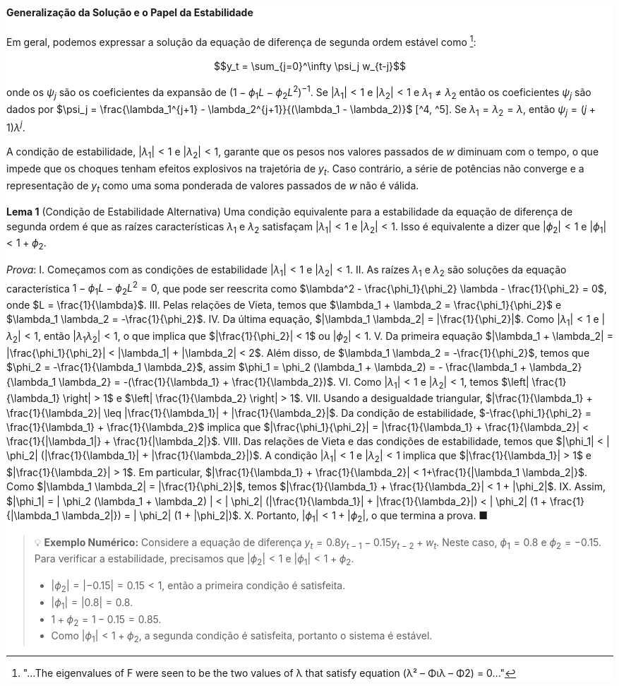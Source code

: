 #### Generalização da Solução e o Papel da Estabilidade
Em geral, podemos expressar a solução da equação de diferença de segunda ordem estável como [^4]:

$$y_t = \sum_{j=0}^\infty \psi_j w_{t-j}$$

onde os $\psi_j$ são os coeficientes da expansão de $(1 - \phi_1 L - \phi_2 L^2)^{-1}$. Se $|\lambda_1| < 1$ e $|\lambda_2| < 1$ e $\lambda_1 \neq \lambda_2$ então os coeficientes $\psi_j$ são dados por $\psi_j = \frac{\lambda_1^{j+1} - \lambda_2^{j+1}}{(\lambda_1 - \lambda_2)}$ [^4, ^5]. Se $\lambda_1 = \lambda_2 = \lambda$, então $\psi_j = (j+1)\lambda^j$.

A condição de estabilidade, $|\lambda_1| < 1$ e $|\lambda_2| < 1$, garante que os pesos nos valores passados de $w$ diminuam com o tempo, o que impede que os choques tenham efeitos explosivos na trajetória de $y_t$. Caso contrário, a série de potências não converge e a representação de $y_t$ como uma soma ponderada de valores passados de $w$ não é válida.

**Lema 1** (Condição de Estabilidade Alternativa) Uma condição equivalente para a estabilidade da equação de diferença de segunda ordem é que as raízes características $\lambda_1$ e $\lambda_2$ satisfaçam $|\lambda_1| < 1$ e $|\lambda_2| < 1$. Isso é equivalente a dizer que $|\phi_2| < 1$ e $|\phi_1| < 1+\phi_2$.

_Prova_:
I.  Começamos com as condições de estabilidade $|\lambda_1| < 1$ e $|\lambda_2| < 1$.
II.  As raízes $\lambda_1$ e $\lambda_2$ são soluções da equação característica $1 - \phi_1 L - \phi_2 L^2 = 0$, que pode ser reescrita como $\lambda^2 - \frac{\phi_1}{\phi_2} \lambda - \frac{1}{\phi_2} = 0$, onde $L = \frac{1}{\lambda}$.
III.  Pelas relações de Vieta, temos que $\lambda_1 + \lambda_2 = \frac{\phi_1}{\phi_2}$ e $\lambda_1 \lambda_2 = -\frac{1}{\phi_2}$.
IV. Da última equação, $|\lambda_1 \lambda_2| = |\frac{1}{\phi_2}|$. Como $|\lambda_1| < 1$ e $|\lambda_2| < 1$, então $|\lambda_1 \lambda_2| < 1$, o que implica que $|\frac{1}{\phi_2}| < 1$ ou $|\phi_2| < 1$.
V. Da primeira equação $|\lambda_1 + \lambda_2| = |\frac{\phi_1}{\phi_2}| < |\lambda_1| + |\lambda_2| < 2$. Além disso, de $\lambda_1 \lambda_2 = -\frac{1}{\phi_2}$, temos que  $\phi_2 = -\frac{1}{\lambda_1 \lambda_2}$,  assim $\phi_1 = \phi_2 (\lambda_1 + \lambda_2) = - \frac{\lambda_1 + \lambda_2}{\lambda_1 \lambda_2} = -(\frac{1}{\lambda_1} + \frac{1}{\lambda_2})$.
VI.  Como $|\lambda_1| < 1$ e $|\lambda_2| < 1$, temos $\left| \frac{1}{\lambda_1} \right| > 1$ e $\left| \frac{1}{\lambda_2} \right| > 1$.
VII.  Usando a desigualdade triangular, $|\frac{1}{\lambda_1} + \frac{1}{\lambda_2}| \leq |\frac{1}{\lambda_1}| + |\frac{1}{\lambda_2}|$.  Da condição de estabilidade, $-\frac{\phi_1}{\phi_2} = \frac{1}{\lambda_1} + \frac{1}{\lambda_2}$ implica que $|\frac{\phi_1}{\phi_2}| = |\frac{1}{\lambda_1} + \frac{1}{\lambda_2}| < \frac{1}{|\lambda_1|} + \frac{1}{|\lambda_2|}$.
VIII. Das relações de Vieta e das condições de estabilidade, temos que $|\phi_1| < | \phi_2| (|\frac{1}{\lambda_1}| + |\frac{1}{\lambda_2}|)$.  A condição $|\lambda_1| < 1$ e $|\lambda_2| < 1$ implica que $|\frac{1}{\lambda_1}| > 1$ e $|\frac{1}{\lambda_2}| > 1$.  Em particular, $|\frac{1}{\lambda_1} + \frac{1}{\lambda_2}| < 1+\frac{1}{|\lambda_1 \lambda_2|}$.  Como $|\lambda_1 \lambda_2| = |\frac{1}{\phi_2}|$, temos $|\frac{1}{\lambda_1} + \frac{1}{\lambda_2}| < 1 + |\phi_2|$.
IX.  Assim, $|\phi_1| = | \phi_2 (\lambda_1 + \lambda_2) | < | \phi_2| (|\frac{1}{\lambda_1}| + |\frac{1}{\lambda_2}|) < | \phi_2| (1 +  \frac{1}{|\lambda_1 \lambda_2|}) = | \phi_2| (1 +  |\phi_2|)$.
X. Portanto,  $|\phi_1| < 1 + |\phi_2|$, o que termina a prova. ■

> 💡 **Exemplo Numérico:**
> Considere a equação de diferença $y_t = 0.8y_{t-1} - 0.15y_{t-2} + w_t$.  Neste caso, $\phi_1 = 0.8$ e $\phi_2 = -0.15$. Para verificar a estabilidade, precisamos que $|\phi_2| < 1$ e $|\phi_1| < 1 + \phi_2$.
> * $|\phi_2| = |-0.15| = 0.15 < 1$, então a primeira condição é satisfeita.
> * $|\phi_1| = |0.8| = 0.8$.
> * $1 + \phi_2 = 1 - 0.15 = 0.85$.
> * Como $|\phi_1| < 1 + \phi_2$, a segunda condição é satisfeita, portanto o sistema é estável.


[^1]:  "...An example of a time series operator is the multiplication operator..."
[^2]: "...Another example of a time series operator is the addition operator..."
[^3]: "...Consider next a second-order difference equation: $y_t = \phi_1 y_{t-1} + \phi_2 y_{t-2} + w_t$..."
[^4]: "...The eigenvalues of F were seen to be the two values of λ that satisfy equation (λ² – Φιλ – Φ2) = 0..."
[^5]: "...Following Sargent (1987, p. 184), when λ1 ≠ λ2, we can use the following operator:..."